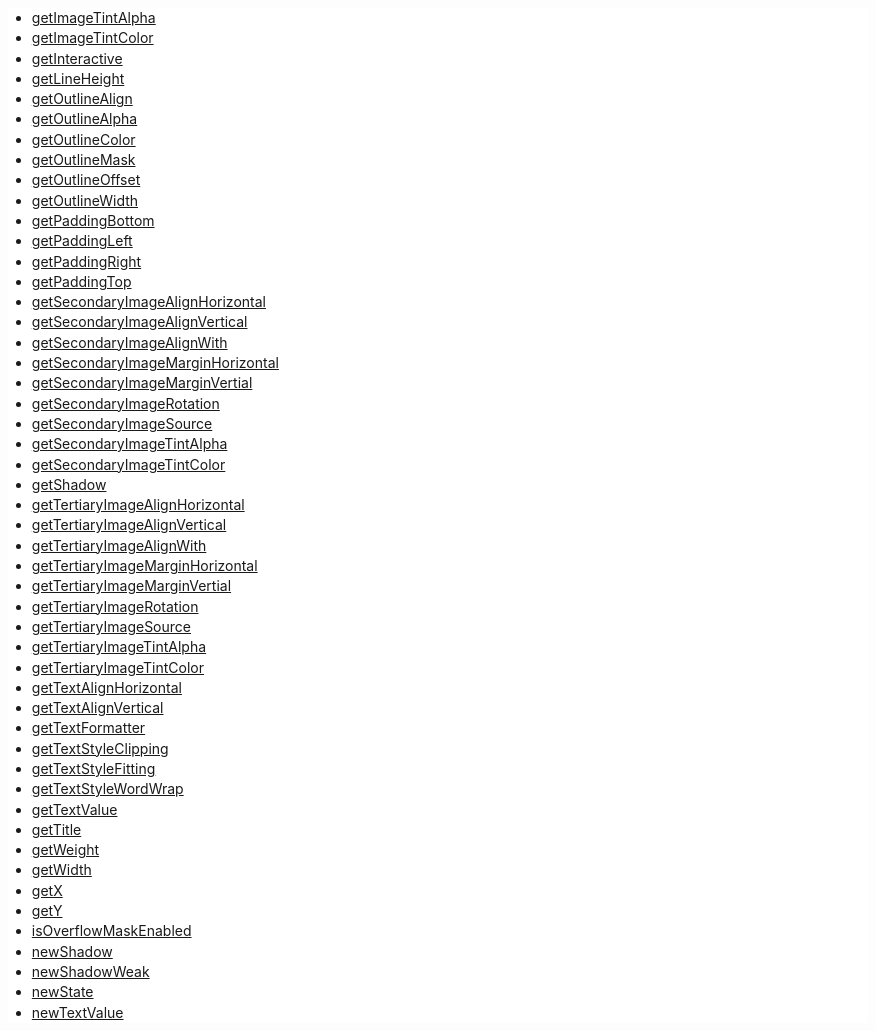 - [getImageTintAlpha](DThemeDarkTableHeaderCell.md#getimagetintalpha)
- [getImageTintColor](DThemeDarkTableHeaderCell.md#getimagetintcolor)
- [getInteractive](DThemeDarkTableHeaderCell.md#getinteractive)
- [getLineHeight](DThemeDarkTableHeaderCell.md#getlineheight)
- [getOutlineAlign](DThemeDarkTableHeaderCell.md#getoutlinealign)
- [getOutlineAlpha](DThemeDarkTableHeaderCell.md#getoutlinealpha)
- [getOutlineColor](DThemeDarkTableHeaderCell.md#getoutlinecolor)
- [getOutlineMask](DThemeDarkTableHeaderCell.md#getoutlinemask)
- [getOutlineOffset](DThemeDarkTableHeaderCell.md#getoutlineoffset)
- [getOutlineWidth](DThemeDarkTableHeaderCell.md#getoutlinewidth)
- [getPaddingBottom](DThemeDarkTableHeaderCell.md#getpaddingbottom)
- [getPaddingLeft](DThemeDarkTableHeaderCell.md#getpaddingleft)
- [getPaddingRight](DThemeDarkTableHeaderCell.md#getpaddingright)
- [getPaddingTop](DThemeDarkTableHeaderCell.md#getpaddingtop)
- [getSecondaryImageAlignHorizontal](DThemeDarkTableHeaderCell.md#getsecondaryimagealignhorizontal)
- [getSecondaryImageAlignVertical](DThemeDarkTableHeaderCell.md#getsecondaryimagealignvertical)
- [getSecondaryImageAlignWith](DThemeDarkTableHeaderCell.md#getsecondaryimagealignwith)
- [getSecondaryImageMarginHorizontal](DThemeDarkTableHeaderCell.md#getsecondaryimagemarginhorizontal)
- [getSecondaryImageMarginVertial](DThemeDarkTableHeaderCell.md#getsecondaryimagemarginvertial)
- [getSecondaryImageRotation](DThemeDarkTableHeaderCell.md#getsecondaryimagerotation)
- [getSecondaryImageSource](DThemeDarkTableHeaderCell.md#getsecondaryimagesource)
- [getSecondaryImageTintAlpha](DThemeDarkTableHeaderCell.md#getsecondaryimagetintalpha)
- [getSecondaryImageTintColor](DThemeDarkTableHeaderCell.md#getsecondaryimagetintcolor)
- [getShadow](DThemeDarkTableHeaderCell.md#getshadow)
- [getTertiaryImageAlignHorizontal](DThemeDarkTableHeaderCell.md#gettertiaryimagealignhorizontal)
- [getTertiaryImageAlignVertical](DThemeDarkTableHeaderCell.md#gettertiaryimagealignvertical)
- [getTertiaryImageAlignWith](DThemeDarkTableHeaderCell.md#gettertiaryimagealignwith)
- [getTertiaryImageMarginHorizontal](DThemeDarkTableHeaderCell.md#gettertiaryimagemarginhorizontal)
- [getTertiaryImageMarginVertial](DThemeDarkTableHeaderCell.md#gettertiaryimagemarginvertial)
- [getTertiaryImageRotation](DThemeDarkTableHeaderCell.md#gettertiaryimagerotation)
- [getTertiaryImageSource](DThemeDarkTableHeaderCell.md#gettertiaryimagesource)
- [getTertiaryImageTintAlpha](DThemeDarkTableHeaderCell.md#gettertiaryimagetintalpha)
- [getTertiaryImageTintColor](DThemeDarkTableHeaderCell.md#gettertiaryimagetintcolor)
- [getTextAlignHorizontal](DThemeDarkTableHeaderCell.md#gettextalignhorizontal)
- [getTextAlignVertical](DThemeDarkTableHeaderCell.md#gettextalignvertical)
- [getTextFormatter](DThemeDarkTableHeaderCell.md#gettextformatter)
- [getTextStyleClipping](DThemeDarkTableHeaderCell.md#gettextstyleclipping)
- [getTextStyleFitting](DThemeDarkTableHeaderCell.md#gettextstylefitting)
- [getTextStyleWordWrap](DThemeDarkTableHeaderCell.md#gettextstylewordwrap)
- [getTextValue](DThemeDarkTableHeaderCell.md#gettextvalue)
- [getTitle](DThemeDarkTableHeaderCell.md#gettitle)
- [getWeight](DThemeDarkTableHeaderCell.md#getweight)
- [getWidth](DThemeDarkTableHeaderCell.md#getwidth)
- [getX](DThemeDarkTableHeaderCell.md#getx)
- [getY](DThemeDarkTableHeaderCell.md#gety)
- [isOverflowMaskEnabled](DThemeDarkTableHeaderCell.md#isoverflowmaskenabled)
- [newShadow](DThemeDarkTableHeaderCell.md#newshadow)
- [newShadowWeak](DThemeDarkTableHeaderCell.md#newshadowweak)
- [newState](DThemeDarkTableHeaderCell.md#newstate)
- [newTextValue](DThemeDarkTableHeaderCell.md#newtextvalue)
